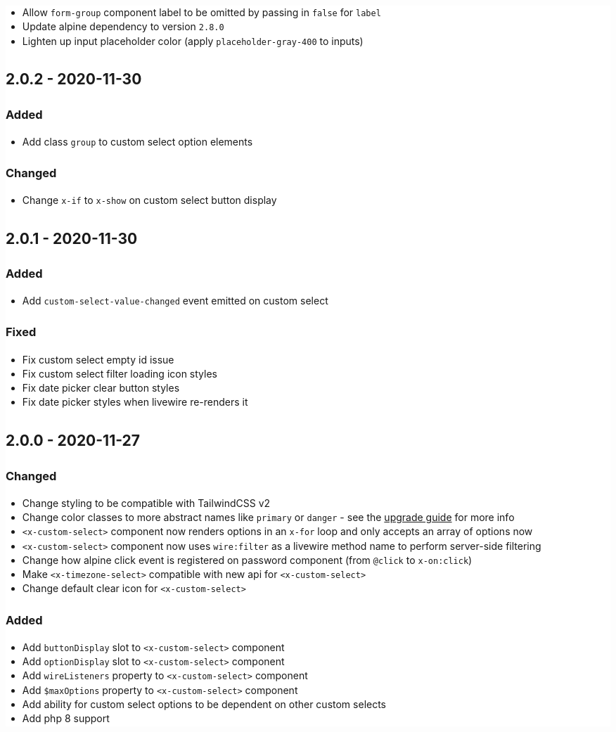 - Allow `form-group` component label to be omitted by passing in `false` for `label`
- Update alpine dependency to version `2.8.0`
- Lighten up input placeholder color (apply `placeholder-gray-400` to inputs)

## 2.0.2 - 2020-11-30

### Added

- Add class `group` to custom select option elements

### Changed

- Change `x-if` to `x-show` on custom select button display

## 2.0.1 - 2020-11-30

### Added

- Add `custom-select-value-changed` event emitted on custom select

### Fixed

- Fix custom select empty id issue
- Fix custom select filter loading icon styles
- Fix date picker clear button styles
- Fix date picker styles when livewire re-renders it

## 2.0.0 - 2020-11-27

### Changed

- Change styling to be compatible with TailwindCSS v2
- Change color classes to more abstract names like `primary` or `danger` - see the [upgrade guide](https://randallwilk.dev/docs/laravel-form-components/v2/upgrade#styling) for more info
- `<x-custom-select>` component now renders options in an `x-for` loop and only accepts an array of options now
- `<x-custom-select>` component now uses `wire:filter` as a livewire method name to perform server-side filtering
- Change how alpine click event is registered on password component (from `@click` to `x-on:click`)
- Make `<x-timezone-select>` compatible with new api for `<x-custom-select>`
- Change default clear icon for `<x-custom-select>`

### Added

- Add `buttonDisplay` slot to `<x-custom-select>` component
- Add `optionDisplay` slot to `<x-custom-select>` component
- Add `wireListeners` property to `<x-custom-select>` component
- Add `$maxOptions` property to `<x-custom-select>` component
- Add ability for custom select options to be dependent on other custom selects
- Add php 8 support
